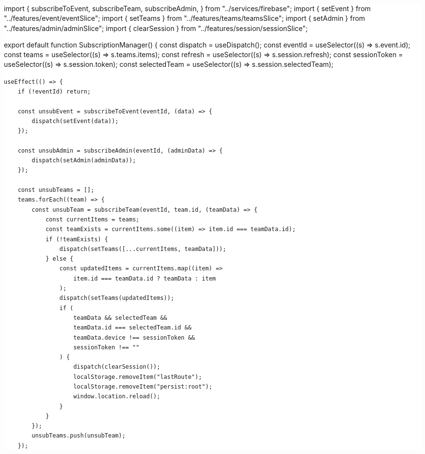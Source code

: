 import {
	subscribeToEvent,
	subscribeTeam,
	subscribeAdmin,
} from "../services/firebase";
import { setEvent } from "../features/event/eventSlice";
import { setTeams } from "../features/teams/teamsSlice";
import { setAdmin } from "../features/admin/adminSlice";
import { clearSession } from "../features/session/sessionSlice";

export default function SubscriptionManager() {
	const dispatch = useDispatch();
	const eventId = useSelector((s) => s.event.id);
	const teams = useSelector((s) => s.teams.items);
  const refresh = useSelector((s) => s.session.refresh);
	const sessionToken = useSelector((s) => s.session.token);
	const selectedTeam = useSelector((s) => s.session.selectedTeam);
	

  

	useEffect(() => {
		if (!eventId) return;

		const unsubEvent = subscribeToEvent(eventId, (data) => {
			dispatch(setEvent(data));
		});

		const unsubAdmin = subscribeAdmin(eventId, (adminData) => {
			dispatch(setAdmin(adminData));
		});

		const unsubTeams = [];
		teams.forEach((team) => {
			const unsubTeam = subscribeTeam(eventId, team.id, (teamData) => {
				const currentItems = teams;
				const teamExists = currentItems.some((item) => item.id === teamData.id);
				if (!teamExists) {
					dispatch(setTeams([...currentItems, teamData]));
				} else {
					const updatedItems = currentItems.map((item) =>
						item.id === teamData.id ? teamData : item
					);
					dispatch(setTeams(updatedItems));
					if (
						teamData && selectedTeam &&
						teamData.id === selectedTeam.id &&
						teamData.device !== sessionToken &&
						sessionToken !== ""
					) {
						dispatch(clearSession());
						localStorage.removeItem("lastRoute");
						localStorage.removeItem("persist:root");
						window.location.reload();
					}
				}
			});
			unsubTeams.push(unsubTeam);
		});
